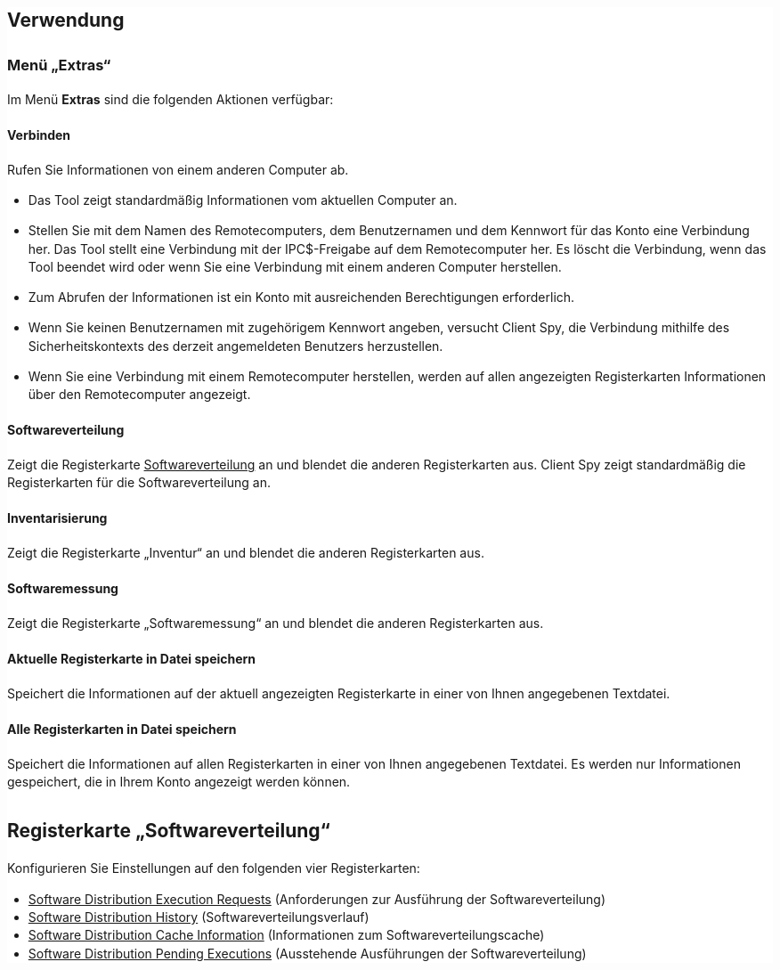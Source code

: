 

## <a name="usage"></a>Verwendung


### <a name="tools-menu"></a>Menü „Extras“

Im Menü **Extras** sind die folgenden Aktionen verfügbar:  

#### <a name="connect"></a>Verbinden
Rufen Sie Informationen von einem anderen Computer ab.  

- Das Tool zeigt standardmäßig Informationen vom aktuellen Computer an. 

- Stellen Sie mit dem Namen des Remotecomputers, dem Benutzernamen und dem Kennwort für das Konto eine Verbindung her. Das Tool stellt eine Verbindung mit der IPC$-Freigabe auf dem Remotecomputer her. Es löscht die Verbindung, wenn das Tool beendet wird oder wenn Sie eine Verbindung mit einem anderen Computer herstellen.  

- Zum Abrufen der Informationen ist ein Konto mit ausreichenden Berechtigungen erforderlich.  

- Wenn Sie keinen Benutzernamen mit zugehörigem Kennwort angeben, versucht Client Spy, die Verbindung mithilfe des Sicherheitskontexts des derzeit angemeldeten Benutzers herzustellen.  

- Wenn Sie eine Verbindung mit einem Remotecomputer herstellen, werden auf allen angezeigten Registerkarten Informationen über den Remotecomputer angezeigt.

#### <a name="software-distribution"></a>Softwareverteilung
Zeigt die Registerkarte [Softwareverteilung](#software-distribution) an und blendet die anderen Registerkarten aus. Client Spy zeigt standardmäßig die Registerkarten für die Softwareverteilung an.

#### <a name="inventory"></a>Inventarisierung
Zeigt die Registerkarte „Inventur“ an und blendet die anderen Registerkarten aus.

#### <a name="software-metering"></a>Softwaremessung
Zeigt die Registerkarte „Softwaremessung“ an und blendet die anderen Registerkarten aus.

#### <a name="save-current-tab-to-file"></a>Aktuelle Registerkarte in Datei speichern
Speichert die Informationen auf der aktuell angezeigten Registerkarte in einer von Ihnen angegebenen Textdatei. 

#### <a name="save-all-tabs-to-file"></a>Alle Registerkarten in Datei speichern
Speichert die Informationen auf allen Registerkarten in einer von Ihnen angegebenen Textdatei. Es werden nur Informationen gespeichert, die in Ihrem Konto angezeigt werden können.



## <a name="software-distribution-tab"></a>Registerkarte „Softwareverteilung“

Konfigurieren Sie Einstellungen auf den folgenden vier Registerkarten:
- [Software Distribution Execution Requests](#bkmk_exec-requests) (Anforderungen zur Ausführung der Softwareverteilung)
- [Software Distribution History](#bkmk_history) (Softwareverteilungsverlauf)
- [Software Distribution Cache Information](#bkmk_cache-info) (Informationen zum Softwareverteilungscache)
- [Software Distribution Pending Executions](#bkmk_pending-exec) (Ausstehende Ausführungen der Softwareverteilung)

